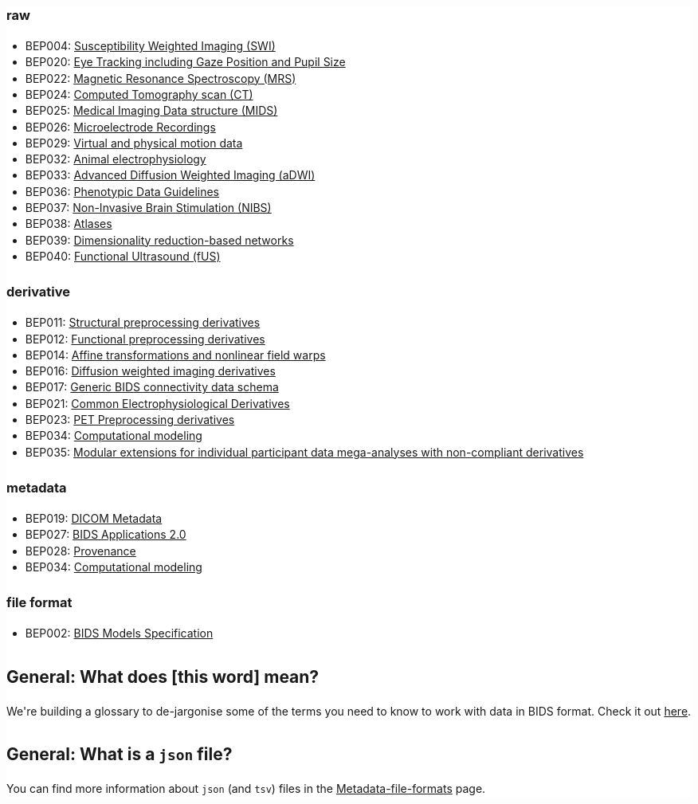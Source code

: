 

### raw

- BEP004: [Susceptibility Weighted Imaging (SWI)](https://bids.neuroimaging.io/bep004)
- BEP020: [Eye Tracking including Gaze Position and Pupil Size](https://bids.neuroimaging.io/bep020)
- BEP022: [Magnetic Resonance Spectroscopy (MRS)](https://bids.neuroimaging.io/bep022)
- BEP024: [Computed Tomography scan (CT)](https://bids.neuroimaging.io/bep024)
- BEP025: [Medical Imaging Data structure (MIDS)](https://bids.neuroimaging.io/bep025)
- BEP026: [Microelectrode Recordings](https://bids.neuroimaging.io/bep026)
- BEP029: [Virtual and physical motion data](https://bids.neuroimaging.io/bep029)
- BEP032: [Animal electrophysiology](https://bids.neuroimaging.io/bep032)
- BEP033: [Advanced Diffusion Weighted Imaging (aDWI)](https://bids.neuroimaging.io/bep033)
- BEP036: [Phenotypic Data Guidelines](https://bids.neuroimaging.io/bep036)
- BEP037: [Non-Invasive Brain Stimulation (NIBS)](https://bids.neuroimaging.io/bep037)
- BEP038: [Atlases](https://bids.neuroimaging.io/bep038)
- BEP039: [Dimensionality reduction-based networks](https://bids.neuroimaging.io/bep039)
- BEP040: [Functional Ultrasound (fUS)](https://bids.neuroimaging.io/bep040)
### derivative

- BEP011: [Structural preprocessing derivatives](https://bids.neuroimaging.io/bep011)
- BEP012: [Functional preprocessing derivatives](https://bids.neuroimaging.io/bep012)
- BEP014: [Affine transformations and nonlinear field warps](https://bids.neuroimaging.io/bep014)
- BEP016: [Diffusion weighted imaging derivatives](https://bids.neuroimaging.io/bep016)
- BEP017: [Generic BIDS connectivity data schema](https://bids.neuroimaging.io/bep017)
- BEP021: [Common Electrophysiological Derivatives](https://bids.neuroimaging.io/bep021)
- BEP023: [PET Preprocessing derivatives](https://bids.neuroimaging.io/bep023)
- BEP034: [Computational modeling](https://bids.neuroimaging.io/bep034)
- BEP035: [Modular extensions for individual participant data mega-analyses with non-compliant derivatives](https://bids.neuroimaging.io/bep035)
### metadata

- BEP019: [DICOM Metadata](https://bids.neuroimaging.io/bep019)
- BEP027: [BIDS Applications 2.0](https://bids.neuroimaging.io/bep027)
- BEP028: [Provenance](https://bids.neuroimaging.io/bep028)
- BEP034: [Computational modeling](https://bids.neuroimaging.io/bep034)
### file format

- BEP002: [BIDS Models Specification](https://bids.neuroimaging.io/bep002)

## General: What does [this word] mean?

We're building a glossary to de-jargonise some of the terms you need to know to
work with data in BIDS format. Check it out [here](./glossary.md).

## General: What is a `json` file?

You can find more information about `json` (and `tsv`) files in the
[Metadata-file-formats](./folders_and_files/metadata.md#json) page.
